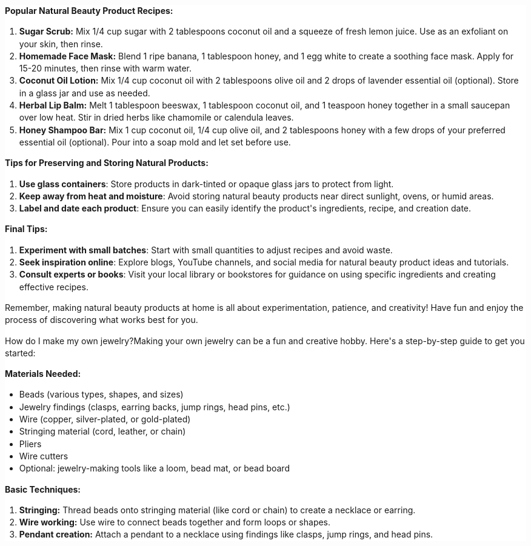**Popular Natural Beauty Product Recipes:**

1. **Sugar Scrub:** Mix 1/4 cup sugar with 2 tablespoons coconut oil and a squeeze of fresh lemon juice. Use as an exfoliant on your skin, then rinse.
2. **Homemade Face Mask:** Blend 1 ripe banana, 1 tablespoon honey, and 1 egg white to create a soothing face mask. Apply for 15-20 minutes, then rinse with warm water.
3. **Coconut Oil Lotion:** Mix 1/4 cup coconut oil with 2 tablespoons olive oil and 2 drops of lavender essential oil (optional). Store in a glass jar and use as needed.
4. **Herbal Lip Balm:** Melt 1 tablespoon beeswax, 1 tablespoon coconut oil, and 1 teaspoon honey together in a small saucepan over low heat. Stir in dried herbs like chamomile or calendula leaves.
5. **Honey Shampoo Bar:** Mix 1 cup coconut oil, 1/4 cup olive oil, and 2 tablespoons honey with a few drops of your preferred essential oil (optional). Pour into a soap mold and let set before use.

**Tips for Preserving and Storing Natural Products:**

1. **Use glass containers**: Store products in dark-tinted or opaque glass jars to protect from light.
2. **Keep away from heat and moisture**: Avoid storing natural beauty products near direct sunlight, ovens, or humid areas.
3. **Label and date each product**: Ensure you can easily identify the product's ingredients, recipe, and creation date.

**Final Tips:**

1. **Experiment with small batches**: Start with small quantities to adjust recipes and avoid waste.
2. **Seek inspiration online**: Explore blogs, YouTube channels, and social media for natural beauty product ideas and tutorials.
3. **Consult experts or books**: Visit your local library or bookstores for guidance on using specific ingredients and creating effective recipes.

Remember, making natural beauty products at home is all about experimentation, patience, and creativity! Have fun and enjoy the process of discovering what works best for you.
<end>

How do I make my own jewelry?<start>Making your own jewelry can be a fun and creative hobby. Here's a step-by-step guide to get you started:

**Materials Needed:**

* Beads (various types, shapes, and sizes)
* Jewelry findings (clasps, earring backs, jump rings, head pins, etc.)
* Wire (copper, silver-plated, or gold-plated)
* Stringing material (cord, leather, or chain)
* Pliers
* Wire cutters
* Optional: jewelry-making tools like a loom, bead mat, or bead board

**Basic Techniques:**

1. **Stringing:** Thread beads onto stringing material (like cord or chain) to create a necklace or earring.
2. **Wire working:** Use wire to connect beads together and form loops or shapes.
3. **Pendant creation:** Attach a pendant to a necklace using findings like clasps, jump rings, and head pins.
